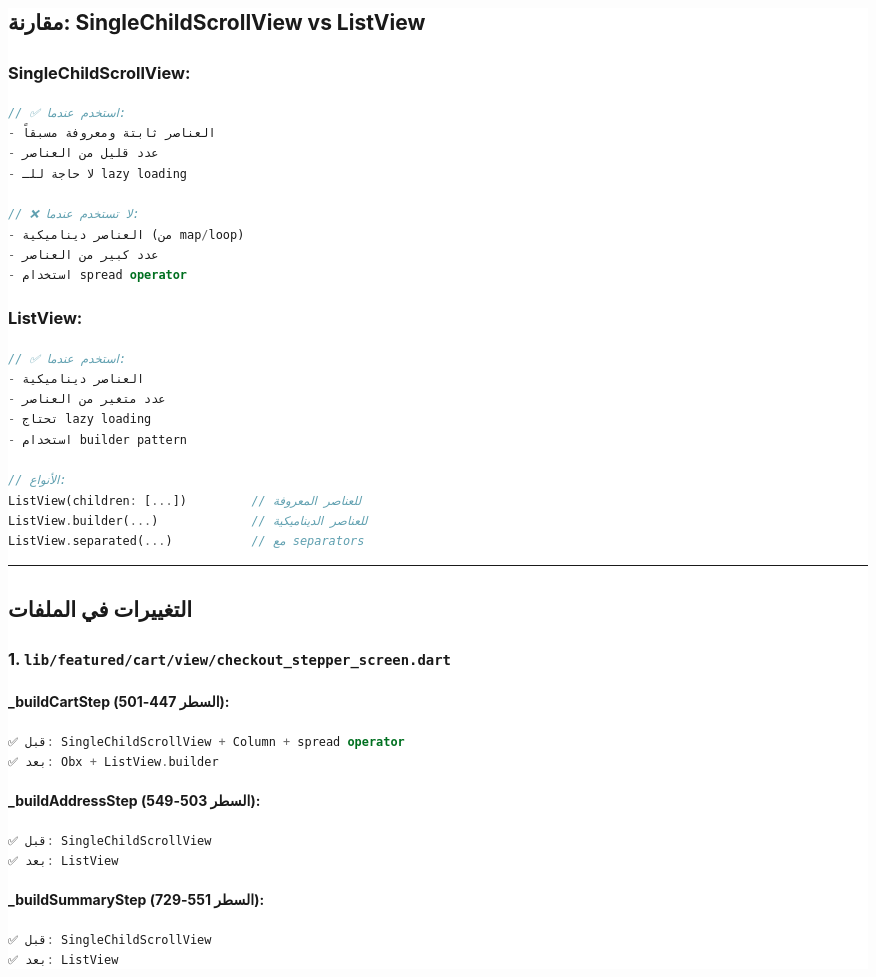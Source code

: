 
## مقارنة: SingleChildScrollView vs ListView

### SingleChildScrollView:
```dart
// ✅ استخدم عندما:
- العناصر ثابتة ومعروفة مسبقاً
- عدد قليل من العناصر
- لا حاجة للـ lazy loading

// ❌ لا تستخدم عندما:
- العناصر ديناميكية (من map/loop)
- عدد كبير من العناصر
- استخدام spread operator
```

### ListView:
```dart
// ✅ استخدم عندما:
- العناصر ديناميكية
- عدد متغير من العناصر
- تحتاج lazy loading
- استخدام builder pattern

// الأنواع:
ListView(children: [...])         // للعناصر المعروفة
ListView.builder(...)             // للعناصر الديناميكية
ListView.separated(...)           // مع separators
```

---

## التغييرات في الملفات

### 1. `lib/featured/cart/view/checkout_stepper_screen.dart`

#### _buildCartStep (السطر 447-501):
```dart
✅ قبل: SingleChildScrollView + Column + spread operator
✅ بعد: Obx + ListView.builder
```

#### _buildAddressStep (السطر 503-549):
```dart
✅ قبل: SingleChildScrollView
✅ بعد: ListView
```

#### _buildSummaryStep (السطر 551-729):
```dart
✅ قبل: SingleChildScrollView
✅ بعد: ListView
```
